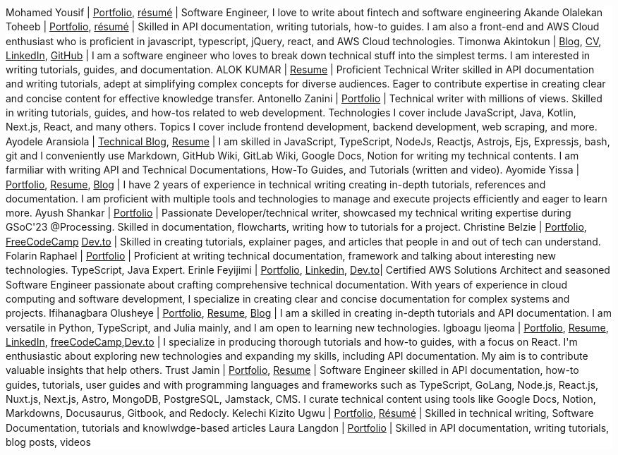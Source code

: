 Mohamed Yousif | [Portfolio](https://adonese.sd), [résumé](https://adonese.sd/bio) | Software Engineer, I love to write about fintech and software engineering
Akande Olalekan Toheeb | [Portfolio](https://akande-olalekan.vercel.app/), [résumé](https://drive.google.com/file/d/1lVcOSk2W8iAOmoumlUcJWRV-uryn7mut/view?usp=sharing) | Skilled in API documentation, writing tutorials, how-to guides. I am also a front-end and AWS Cloud enthusiast who is proficient in  javascript, typescript, jQuery, react, and AWS Cloud technologies. 
Timonwa Akintokun | [Blog](https://timonwa.com/blog), [CV](https://timonwa.com/cv), [LinkedIn](https://www.linkedin.com/in/timonwa/), [GitHub](https://github.com/Timonwa) | I am a software engineer who loves to break down technical stuff into the simplest terms. I am interested in writing tutorials, guides, and documentation.
ALOK KUMAR | [Resume](https://drive.google.com/file/d/1mrUEDp2dZfd_xT4Smvhu5mjkTP3Oltk_/view) | Proficient Technical Writer skilled in API documentation and writing tutorials, adept at simplifying complex concepts for diverse audiences. Eager to contribute expertise in creating clear and concise content for effective knowledge transfer.
Antonello Zanini | [Portfolio](https://github.com/Tonel) | Technical writer with millions of views. Skilled in writing tutorials, guides, and how-tos related to web development. Technologies I cover include JavaScript, Java, Kotlin, Next.js, React, and many others. Topics I cover include frontend development, backend development, web scraping, and more.
Ayodele Aransiola | [Technical Blog](https://leomofthings.com/articles), [Resume](https://docs.google.com/document/d/1le4Uc4fnPG98Vp_jL2fEsU88qpb1hmkxtXq5eoB9u4s/edit?usp=sharing) | I am skilled in JavaScript, TypeScript, NodeJs, Reactjs, Astrojs, Ejs, Expressjs, bash, git and I conveniently use Markdown, GitHub Wiki, GitLab Wiki, Google Docs, Notion for writing my technical contents. I am farmiliar with writing API and Technical Documentations, How-To Guides, and Tutorials (written and video).
Ayomide Yissa | [Portfolio](https://iyissa.github.io/), [Resume](https://docs.google.com/document/d/1789V92Le3kec2tDf9O8OslCaxZglXXQKSvNeZrkWNoA/edit), [Blog](https://ayoyissa.hashnode.dev/) | I have 2 years of experience in technical writing creating in-depth tutorials, references and documentation. I am proficient with multiple tools and technologies to manage and execute projects efficiently and eager to learn more.
Ayush Shankar | [Portfolio](https://ayush23dash.github.io/) | Passionate Developer/technical writer, showcased my technical writing expertise during GSoC'23 @Processing. Skilled in documentation, flowcharts, writing how to tutorials for a project.
Christine Belzie | [Portfolio](https://christinebelzie.carrd.co/), [FreeCodeCamp](https://www.freecodecamp.org/news/author/christine/) [Dev.to](https://dev.to/cbid2) | Skilled in creating tutorials, explainer pages, and articles that people in and out of tech can understand.
Folarin Raphael | [Portfolio](https://suei.space) | Proficient at writing technical documentation, framework and talking about interesting new technologies. TypeScript, Java Expert.
Erinle Feyijimi | [Portfolio](https://the-erin.hashnode.dev/), [Linkedin](https://www.linkedin.com/in/jhimmyofficial/), [Dev.to](https://dev.to/onlyoneerin)| Certified AWS Solutions Architect and seasoned Software Engineer passionate about crafting comprehensive technical documentation. With years of experience in cloud computing and software development, I specialize in creating clear and concise documentation for complex systems and projects.
Ifihanagbara Olusheye | [Portfolio](https://blog.ifihan.dev/), [Resume](https://drive.google.com/file/d/1YKvrkvqV_3y6nKSKinOhJNYLEPRh9ePR/view?usp=sharing), [Blog](https://hashnode.ifihan.dev/) | I am a skilled in creating in-depth tutorials and API documentation. I am versatile in Python, TypeScript, and Julia mainly, and I am open to learning new technologies.
Igboagu Ijeoma | [Portfolio](https://gamma.app/docs/Technical-writing-portfolio-s65h18rmpgg99r9), [Resume](https://drive.google.com/file/d/1Bd-sFPeijKoe2rKylM7q9nnoT43ipjnM/view?usp=sharing), [LinkedIn](https://www.linkedin.com/in/ijeoma-igboagu/), [freeCodeCamp](https://www.freecodecamp.org/news/author/ijeoma/),[Dev.to](https://dev.to/ijay) | I specialize in producing thorough tutorials and how-to guides, with a focus on React. I'm enthusiastic about exploring new technologies and expanding my skills, including API documentation. My aim is to contribute valuable insights that help others.
Trust Jamin | [Portfolio](https://www.jamiin.com/blog/), [Resume](https://drive.google.com/file/d/1qzB5T0YSuWJzwgj6Vttn9QUp-ILSZ3SO/view?usp=sharing) | Software Engineer skilled in API documentation, how-to guides, tutorials, user guides and with programming languages and frameworks such as TypeScript, GoLang, Node.js, React.js, Nuxt.js, Next.js, Astro, MongoDB, PostgreSQL, Jamstack, CMS. I curate technical content using tools like Google Docs, Notion, Markdowns, Docusaurus, Gitbook, and Redocly.
Kelechi Kizito Ugwu | [Portfolio](https://kaykay7.hashnode.dev), [Résumé](https://docs.google.com/document/d/1mRESFY8r-pZBo5ZsSYKrn5-N42SgShOS5ZmTa9zuAWI/edit?usp=sharing) | Skilled in technical writing, Software Documentation, tutorials and knowlwdge-based articles
Laura Langdon | [Portfolio](https://www.lauralangdon.io) | Skilled in API documentation, writing tutorials, blog posts, videos